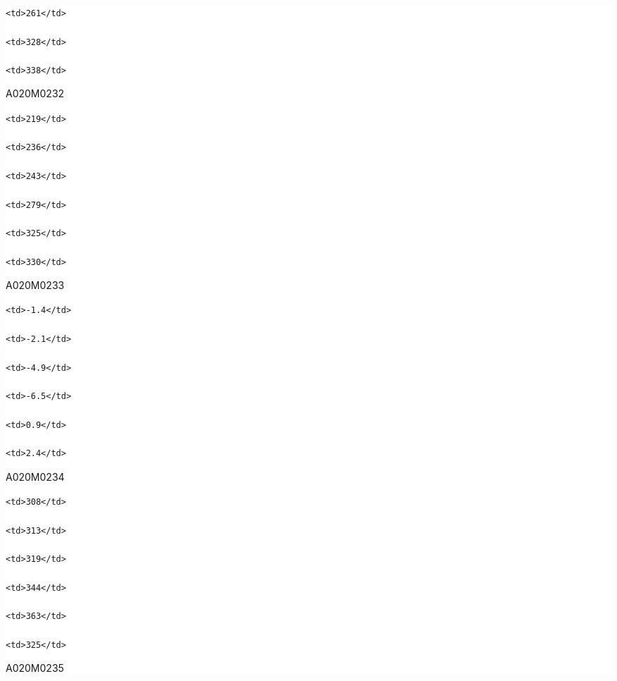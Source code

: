     <td>261</td>
    
    <td>328</td>
    
    <td>338</td>
    

</tr>

<tr>
    <td>A020M0232</td>
    
    <td>219</td>
    
    <td>236</td>
    
    <td>243</td>
    
    <td>279</td>
    
    <td>325</td>
    
    <td>330</td>
    

</tr>

<tr>
    <td>A020M0233</td>
    
    <td>-1.4</td>
    
    <td>-2.1</td>
    
    <td>-4.9</td>
    
    <td>-6.5</td>
    
    <td>0.9</td>
    
    <td>2.4</td>
    

</tr>

<tr>
    <td>A020M0234</td>
    
    <td>308</td>
    
    <td>313</td>
    
    <td>319</td>
    
    <td>344</td>
    
    <td>363</td>
    
    <td>325</td>
    

</tr>

<tr>
    <td>A020M0235</td>
    